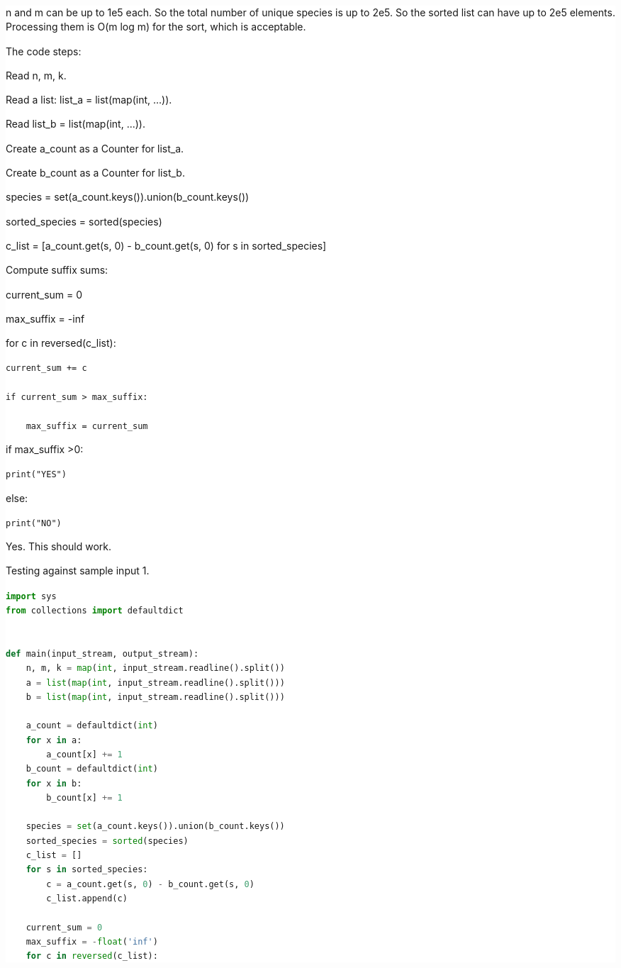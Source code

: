 n and m can be up to 1e5 each. So the total number of unique species is up to 2e5. So the sorted list can have up to 2e5 elements. Processing them is O(m log m) for the sort, which is acceptable.

The code steps:

Read n, m, k.

Read a list: list_a = list(map(int, ...)).

Read list_b = list(map(int, ...)).

Create a_count as a Counter for list_a.

Create b_count as a Counter for list_b.

species = set(a_count.keys()).union(b_count.keys())

sorted_species = sorted(species)

c_list = [a_count.get(s, 0) - b_count.get(s, 0) for s in sorted_species]

Compute suffix sums:

current_sum = 0

max_suffix = -inf

for c in reversed(c_list):

    current_sum += c

    if current_sum > max_suffix:

        max_suffix = current_sum

if max_suffix >0:

    print("YES")

else:

    print("NO")

Yes. This should work.

Testing against sample input 1.

```python
import sys
from collections import defaultdict


def main(input_stream, output_stream):
    n, m, k = map(int, input_stream.readline().split())
    a = list(map(int, input_stream.readline().split()))
    b = list(map(int, input_stream.readline().split()))
    
    a_count = defaultdict(int)
    for x in a:
        a_count[x] += 1
    b_count = defaultdict(int)
    for x in b:
        b_count[x] += 1
    
    species = set(a_count.keys()).union(b_count.keys())
    sorted_species = sorted(species)
    c_list = []
    for s in sorted_species:
        c = a_count.get(s, 0) - b_count.get(s, 0)
        c_list.append(c)
    
    current_sum = 0
    max_suffix = -float('inf')
    for c in reversed(c_list):
```